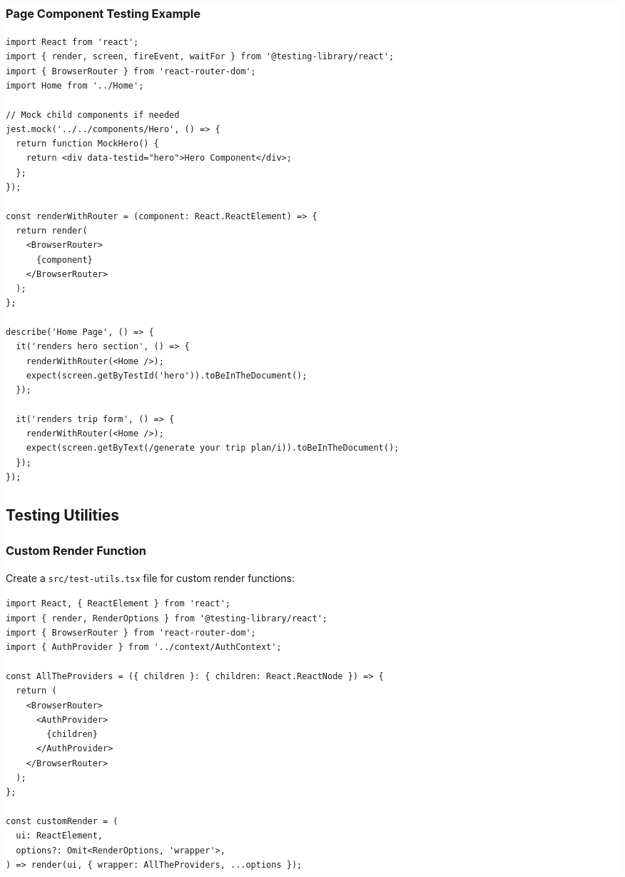 ```tsx
```

### Page Component Testing Example

```tsx
import React from 'react';
import { render, screen, fireEvent, waitFor } from '@testing-library/react';
import { BrowserRouter } from 'react-router-dom';
import Home from '../Home';

// Mock child components if needed
jest.mock('../../components/Hero', () => {
  return function MockHero() {
    return <div data-testid="hero">Hero Component</div>;
  };
});

const renderWithRouter = (component: React.ReactElement) => {
  return render(
    <BrowserRouter>
      {component}
    </BrowserRouter>
  );
};

describe('Home Page', () => {
  it('renders hero section', () => {
    renderWithRouter(<Home />);
    expect(screen.getByTestId('hero')).toBeInTheDocument();
  });

  it('renders trip form', () => {
    renderWithRouter(<Home />);
    expect(screen.getByText(/generate your trip plan/i)).toBeInTheDocument();
  });
});
```

## Testing Utilities

### Custom Render Function

Create a `src/test-utils.tsx` file for custom render functions:

```tsx
import React, { ReactElement } from 'react';
import { render, RenderOptions } from '@testing-library/react';
import { BrowserRouter } from 'react-router-dom';
import { AuthProvider } from '../context/AuthContext';

const AllTheProviders = ({ children }: { children: React.ReactNode }) => {
  return (
    <BrowserRouter>
      <AuthProvider>
        {children}
      </AuthProvider>
    </BrowserRouter>
  );
};

const customRender = (
  ui: ReactElement,
  options?: Omit<RenderOptions, 'wrapper'>,
) => render(ui, { wrapper: AllTheProviders, ...options });
```